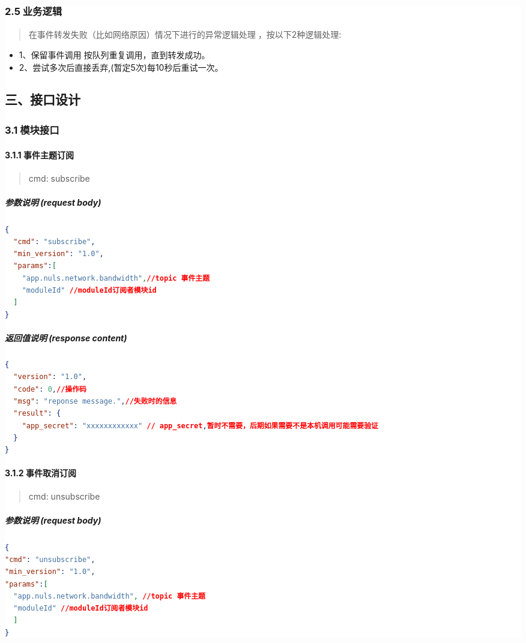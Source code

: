 ### 2.5 业务逻辑

> 在事件转发失败（比如网络原因）情况下进行的异常逻辑处理 ，按以下2种逻辑处理:

- 1、保留事件调用 按队列重复调用，直到转发成功。
- 2、尝试多次后直接丢弃,(暂定5次)每10秒后重试一次。

## 三、接口设计

### 3.1 模块接口
#### 3.1.1 事件主题订阅
> cmd: subscribe

##### 参数说明 (request body)

```json
{
  "cmd": "subscribe",
  "min_version": "1.0",
  "params":[
    "app.nuls.network.bandwidth",//topic 事件主题
    "moduleId" //moduleId订阅者模块id
  ]
}
```
##### 返回值说明 (response content)

```json
{
  "version": "1.0",
  "code": 0,//操作码
  "msg": "reponse message.",//失败时的信息
  "result": {
    "app_secret": "xxxxxxxxxxxx" // app_secret,暂时不需要，后期如果需要不是本机调用可能需要验证
  }
}
```

#### 3.1.2 事件取消订阅
> cmd: unsubscribe

##### 参数说明 (request body)

```json
{
"cmd": "unsubscribe",
"min_version": "1.0",
"params":[
  "app.nuls.network.bandwidth", //topic 事件主题
  "moduleId" //moduleId订阅者模块id
  ]
}
```
